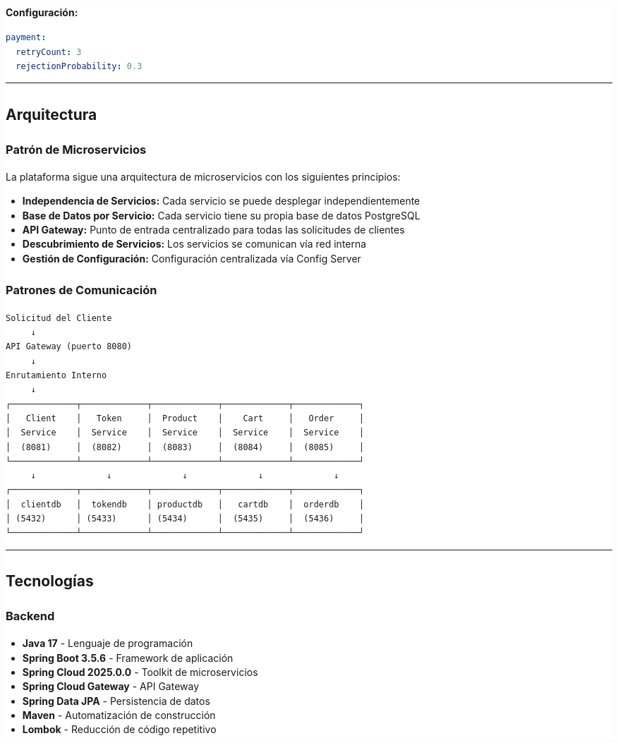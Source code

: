 **Configuración:**
```yaml
payment:
  retryCount: 3
  rejectionProbability: 0.3
```

---

## Arquitectura

### Patrón de Microservicios

La plataforma sigue una arquitectura de microservicios con los siguientes principios:

- **Independencia de Servicios:** Cada servicio se puede desplegar independientemente
- **Base de Datos por Servicio:** Cada servicio tiene su propia base de datos PostgreSQL
- **API Gateway:** Punto de entrada centralizado para todas las solicitudes de clientes
- **Descubrimiento de Servicios:** Los servicios se comunican vía red interna
- **Gestión de Configuración:** Configuración centralizada vía Config Server

### Patrones de Comunicación

```
Solicitud del Cliente
     ↓
API Gateway (puerto 8080)
     ↓
Enrutamiento Interno
     ↓
┌─────────────┬─────────────┬─────────────┬─────────────┬─────────────┐
│   Client    │   Token     │  Product    │    Cart     │   Order     │
│  Service    │  Service    │  Service    │  Service    │  Service    │
│  (8081)     │  (8082)     │  (8083)     │  (8084)     │  (8085)     │
└─────────────┴─────────────┴─────────────┴─────────────┴─────────────┘
     ↓              ↓              ↓              ↓              ↓
┌─────────────┬─────────────┬─────────────┬─────────────┬─────────────┐
│  clientdb   │  tokendb    │ productdb   │   cartdb    │  orderdb    │
│ (5432)      │ (5433)      │ (5434)      │  (5435)     │  (5436)     │
└─────────────┴─────────────┴─────────────┴─────────────┴─────────────┘
```

---

## Tecnologías

### Backend
- **Java 17** - Lenguaje de programación
- **Spring Boot 3.5.6** - Framework de aplicación
- **Spring Cloud 2025.0.0** - Toolkit de microservicios
- **Spring Cloud Gateway** - API Gateway
- **Spring Data JPA** - Persistencia de datos
- **Maven** - Automatización de construcción
- **Lombok** - Reducción de código repetitivo
